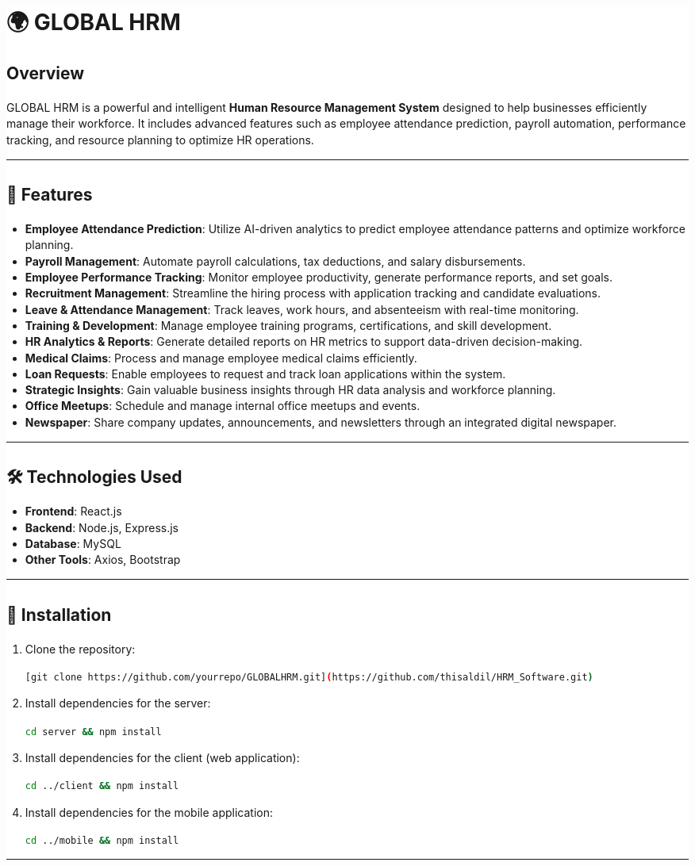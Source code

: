 # 🌍 GLOBAL HRM

## Overview
GLOBAL HRM is a powerful and intelligent **Human Resource Management System** designed to help businesses efficiently manage their workforce. It includes advanced features such as employee attendance prediction, payroll automation, performance tracking, and resource planning to optimize HR operations.

---

## 🌟 Features
- **Employee Attendance Prediction**: Utilize AI-driven analytics to predict employee attendance patterns and optimize workforce planning.
- **Payroll Management**: Automate payroll calculations, tax deductions, and salary disbursements.
- **Employee Performance Tracking**: Monitor employee productivity, generate performance reports, and set goals.
- **Recruitment Management**: Streamline the hiring process with application tracking and candidate evaluations.
- **Leave & Attendance Management**: Track leaves, work hours, and absenteeism with real-time monitoring.
- **Training & Development**: Manage employee training programs, certifications, and skill development.
- **HR Analytics & Reports**: Generate detailed reports on HR metrics to support data-driven decision-making.
- **Medical Claims**: Process and manage employee medical claims efficiently.
- **Loan Requests**: Enable employees to request and track loan applications within the system.
- **Strategic Insights**: Gain valuable business insights through HR data analysis and workforce planning.
- **Office Meetups**: Schedule and manage internal office meetups and events.
- **Newspaper**: Share company updates, announcements, and newsletters through an integrated digital newspaper.

---

## 🛠️ Technologies Used
- **Frontend**: React.js
- **Backend**: Node.js, Express.js
- **Database**: MySQL
- **Other Tools**:  Axios, Bootstrap

---

## 🔧 Installation
1. Clone the repository:  
   ```bash
   [git clone https://github.com/yourrepo/GLOBALHRM.git](https://github.com/thisaldil/HRM_Software.git)
   ```
2. Install dependencies for the server:
   ```bash
   cd server && npm install
   ```
3. Install dependencies for the client (web application): 
   ```bash
   cd ../client && npm install
   ```
4. Install dependencies for the mobile application:
   ```bash
   cd ../mobile && npm install
   ```

---